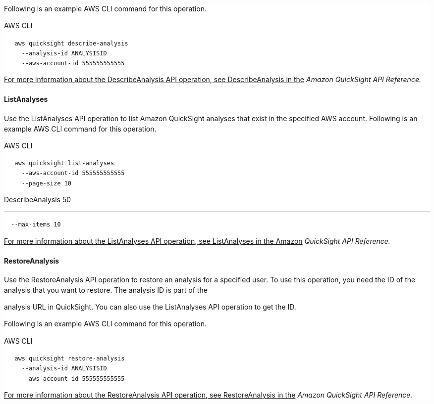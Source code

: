 Following is an example AWS CLI command for this operation.

AWS CLI
```
   aws quicksight describe-analysis 
     --analysis-id ANALYSISID
     --aws-account-id 555555555555

```
[For more information about the DescribeAnalysis API operation, see DescribeAnalysis in the](https://docs.aws.amazon.com/quicksight/latest/APIReference/API_DescribeAnalysis.html)
_Amazon QuickSight API Reference._

#### ListAnalyses

Use the ListAnalyses API operation to list Amazon QuickSight analyses that exist in the
specified AWS account. Following is an example AWS CLI command for this operation.

AWS CLI
```
   aws quicksight list-analyses 
     --aws-account-id 555555555555
     --page-size 10

```
DescribeAnalysis 50


-----

```
  --max-items 10

```

[For more information about the ListAnalyses API operation, see ListAnalyses in the Amazon](https://docs.aws.amazon.com/quicksight/latest/APIReference/API_ListAnalyses.html)
_QuickSight API Reference._

#### RestoreAnalysis

Use the RestoreAnalysis API operation to restore an analysis for a specified user. To use this
operation, you need the ID of the analysis that you want to restore. The analysis ID is part of the

analysis URL in QuickSight. You can also use the ListAnalyses API operation to get the ID.

Following is an example AWS CLI command for this operation.

AWS CLI
```
   aws quicksight restore-analysis 
     --analysis-id ANALYSISID
     --aws-account-id 555555555555

```
[For more information about the RestoreAnalysis API operation, see RestoreAnalysis in the](https://docs.aws.amazon.com/quicksight/latest/APIReference/API_RestoreAnalysis.html)
_Amazon QuickSight API Reference._
